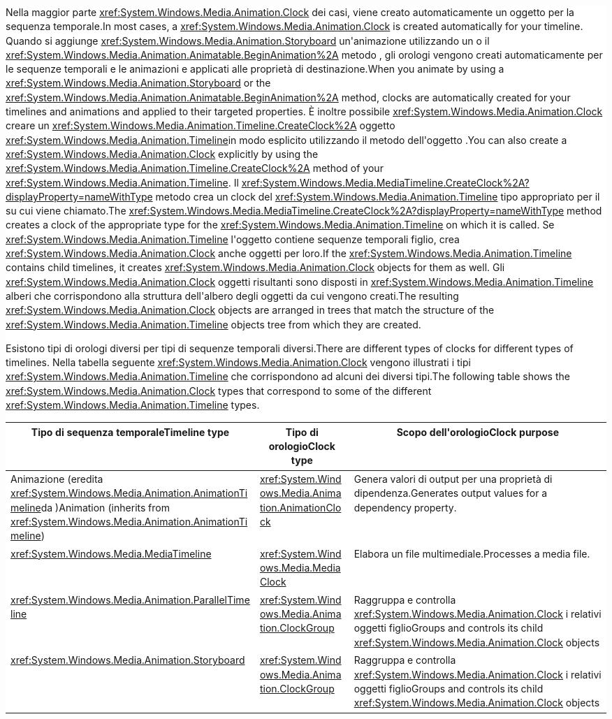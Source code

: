 <span data-ttu-id="1c433-115">Nella maggior parte <xref:System.Windows.Media.Animation.Clock> dei casi, viene creato automaticamente un oggetto per la sequenza temporale.</span><span class="sxs-lookup"><span data-stu-id="1c433-115">In most cases, a <xref:System.Windows.Media.Animation.Clock> is created automatically for your timeline.</span></span> <span data-ttu-id="1c433-116">Quando si aggiunge <xref:System.Windows.Media.Animation.Storyboard> un'animazione utilizzando un o il <xref:System.Windows.Media.Animation.Animatable.BeginAnimation%2A> metodo , gli orologi vengono creati automaticamente per le sequenze temporali e le animazioni e applicati alle proprietà di destinazione.</span><span class="sxs-lookup"><span data-stu-id="1c433-116">When you animate by using a <xref:System.Windows.Media.Animation.Storyboard> or the <xref:System.Windows.Media.Animation.Animatable.BeginAnimation%2A> method, clocks are automatically created for your timelines and animations and applied to their targeted properties.</span></span> <span data-ttu-id="1c433-117">È inoltre possibile <xref:System.Windows.Media.Animation.Clock> creare un <xref:System.Windows.Media.Animation.Timeline.CreateClock%2A> oggetto <xref:System.Windows.Media.Animation.Timeline>in modo esplicito utilizzando il metodo dell'oggetto .</span><span class="sxs-lookup"><span data-stu-id="1c433-117">You can also create a <xref:System.Windows.Media.Animation.Clock> explicitly by using the <xref:System.Windows.Media.Animation.Timeline.CreateClock%2A> method of your <xref:System.Windows.Media.Animation.Timeline>.</span></span> <span data-ttu-id="1c433-118">Il <xref:System.Windows.Media.MediaTimeline.CreateClock%2A?displayProperty=nameWithType> metodo crea un clock del <xref:System.Windows.Media.Animation.Timeline> tipo appropriato per il su cui viene chiamato.</span><span class="sxs-lookup"><span data-stu-id="1c433-118">The <xref:System.Windows.Media.MediaTimeline.CreateClock%2A?displayProperty=nameWithType> method creates a clock of the appropriate type for the <xref:System.Windows.Media.Animation.Timeline> on which it is called.</span></span> <span data-ttu-id="1c433-119">Se <xref:System.Windows.Media.Animation.Timeline> l'oggetto contiene sequenze temporali figlio, crea <xref:System.Windows.Media.Animation.Clock> anche oggetti per loro.</span><span class="sxs-lookup"><span data-stu-id="1c433-119">If the <xref:System.Windows.Media.Animation.Timeline> contains child timelines, it creates <xref:System.Windows.Media.Animation.Clock> objects for them as well.</span></span> <span data-ttu-id="1c433-120">Gli <xref:System.Windows.Media.Animation.Clock> oggetti risultanti sono disposti in <xref:System.Windows.Media.Animation.Timeline> alberi che corrispondono alla struttura dell'albero degli oggetti da cui vengono creati.</span><span class="sxs-lookup"><span data-stu-id="1c433-120">The resulting <xref:System.Windows.Media.Animation.Clock> objects are arranged in trees that match the structure of the <xref:System.Windows.Media.Animation.Timeline> objects tree from which they are created.</span></span>  
  
 <span data-ttu-id="1c433-121">Esistono tipi di orologi diversi per tipi di sequenze temporali diversi.</span><span class="sxs-lookup"><span data-stu-id="1c433-121">There are different types of clocks for different types of timelines.</span></span> <span data-ttu-id="1c433-122">Nella tabella seguente <xref:System.Windows.Media.Animation.Clock> vengono illustrati i tipi <xref:System.Windows.Media.Animation.Timeline> che corrispondono ad alcuni dei diversi tipi.</span><span class="sxs-lookup"><span data-stu-id="1c433-122">The following table shows the <xref:System.Windows.Media.Animation.Clock> types that correspond to some of the different <xref:System.Windows.Media.Animation.Timeline> types.</span></span>  
  
|<span data-ttu-id="1c433-123">Tipo di sequenza temporale</span><span class="sxs-lookup"><span data-stu-id="1c433-123">Timeline type</span></span>|<span data-ttu-id="1c433-124">Tipo di orologio</span><span class="sxs-lookup"><span data-stu-id="1c433-124">Clock type</span></span>|<span data-ttu-id="1c433-125">Scopo dell'orologio</span><span class="sxs-lookup"><span data-stu-id="1c433-125">Clock purpose</span></span>|  
|-------------------|----------------|-------------------|  
|<span data-ttu-id="1c433-126">Animazione (eredita <xref:System.Windows.Media.Animation.AnimationTimeline>da )</span><span class="sxs-lookup"><span data-stu-id="1c433-126">Animation (inherits from <xref:System.Windows.Media.Animation.AnimationTimeline>)</span></span>|<xref:System.Windows.Media.Animation.AnimationClock>|<span data-ttu-id="1c433-127">Genera valori di output per una proprietà di dipendenza.</span><span class="sxs-lookup"><span data-stu-id="1c433-127">Generates output values for a dependency property.</span></span>|  
|<xref:System.Windows.Media.MediaTimeline>|<xref:System.Windows.Media.MediaClock>|<span data-ttu-id="1c433-128">Elabora un file multimediale.</span><span class="sxs-lookup"><span data-stu-id="1c433-128">Processes a media file.</span></span>|  
|<xref:System.Windows.Media.Animation.ParallelTimeline>|<xref:System.Windows.Media.Animation.ClockGroup>|<span data-ttu-id="1c433-129">Raggruppa e controlla <xref:System.Windows.Media.Animation.Clock> i relativi oggetti figlio</span><span class="sxs-lookup"><span data-stu-id="1c433-129">Groups and controls its child <xref:System.Windows.Media.Animation.Clock> objects</span></span>|  
|<xref:System.Windows.Media.Animation.Storyboard>|<xref:System.Windows.Media.Animation.ClockGroup>|<span data-ttu-id="1c433-130">Raggruppa e controlla <xref:System.Windows.Media.Animation.Clock> i relativi oggetti figlio</span><span class="sxs-lookup"><span data-stu-id="1c433-130">Groups and controls its child <xref:System.Windows.Media.Animation.Clock> objects</span></span>|  
  